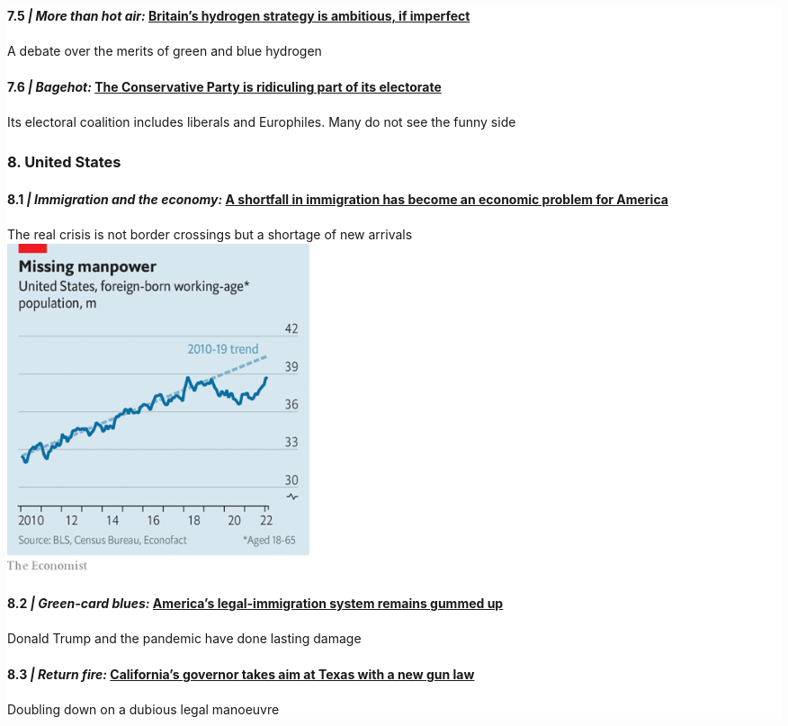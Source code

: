 #### 7.5 _| More than hot air:_ [Britain’s hydrogen strategy is ambitious, if imperfect](https://www.economist.com/britain/2022/07/25/britains-hydrogen-strategy-is-ambitious-if-imperfect)  
A debate over the merits of green and blue hydrogen  

#### 7.6 _| Bagehot:_ [The Conservative Party is ridiculing part of its electorate](https://www.economist.com/britain/2022/07/26/the-conservative-party-is-ridiculing-part-of-its-electorate)  
Its electoral coalition includes liberals and Europhiles. Many do not see the funny side  

### 8. United States
#### 8.1 _| Immigration and the economy:_ [A shortfall in immigration has become an economic problem for America](https://www.economist.com/united-states/2022/07/28/a-shortfall-in-immigration-has-become-an-economic-problem-for-america)  
The real crisis is not border crossings but a shortage of new arrivals  
![](./images/_united-states_2022_07_28_a-shortfall-in-immigration-has-become-an-economic-problem-for-america-1.png)  

#### 8.2 _| Green-card blues:_ [America’s legal-immigration system remains gummed up](https://www.economist.com/united-states/2022/07/28/americas-legal-immigration-system-remains-gummed-up)  
Donald Trump and the pandemic have done lasting damage  

#### 8.3 _| Return fire:_ [California’s governor takes aim at Texas with a new gun law](https://www.economist.com/united-states/2022/07/28/californias-governor-takes-aim-at-texas-with-a-new-gun-law)  
Doubling down on a dubious legal manoeuvre  
